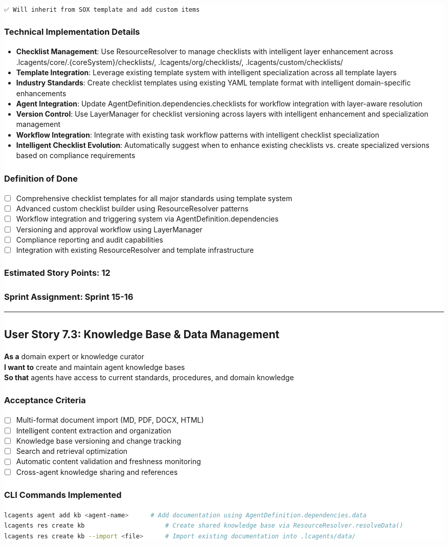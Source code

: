 ```
✅ Will inherit from SOX template and add custom items
```

### Technical Implementation Details
- **Checklist Management**: Use ResourceResolver to manage checklists with intelligent layer enhancement across .lcagents/core/.{coreSystem}/checklists/, .lcagents/org/checklists/, .lcagents/custom/checklists/
- **Template Integration**: Leverage existing template system with intelligent specialization across all template layers
- **Industry Standards**: Create checklist templates using existing YAML template format with intelligent domain-specific enhancements
- **Agent Integration**: Update AgentDefinition.dependencies.checklists for workflow integration with layer-aware resolution
- **Version Control**: Use LayerManager for checklist versioning across layers with intelligent enhancement and specialization management
- **Workflow Integration**: Integrate with existing task workflow patterns with intelligent checklist specialization
- **Intelligent Checklist Evolution**: Automatically suggest when to enhance existing checklists vs. create specialized versions based on compliance requirements

### Definition of Done
- [ ] Comprehensive checklist templates for all major standards using template system
- [ ] Advanced custom checklist builder using ResourceResolver patterns
- [ ] Workflow integration and triggering system via AgentDefinition.dependencies
- [ ] Versioning and approval workflow using LayerManager
- [ ] Compliance reporting and audit capabilities
- [ ] Integration with existing ResourceResolver and template infrastructure

### Estimated Story Points: 12
### Sprint Assignment: Sprint 15-16

---

## User Story 7.3: Knowledge Base & Data Management

**As a** domain expert or knowledge curator  
**I want to** create and maintain agent knowledge bases  
**So that** agents have access to current standards, procedures, and domain knowledge  

### Acceptance Criteria
- [ ] Multi-format document import (MD, PDF, DOCX, HTML)
- [ ] Intelligent content extraction and organization
- [ ] Knowledge base versioning and change tracking
- [ ] Search and retrieval optimization
- [ ] Automatic content validation and freshness monitoring
- [ ] Cross-agent knowledge sharing and references

### CLI Commands Implemented
```bash
lcagents agent add kb <agent-name>      # Add documentation using AgentDefinition.dependencies.data
lcagents res create kb                      # Create shared knowledge base via ResourceResolver.resolveData()
lcagents res create kb --import <file>      # Import existing documentation into .lcagents/data/
```
